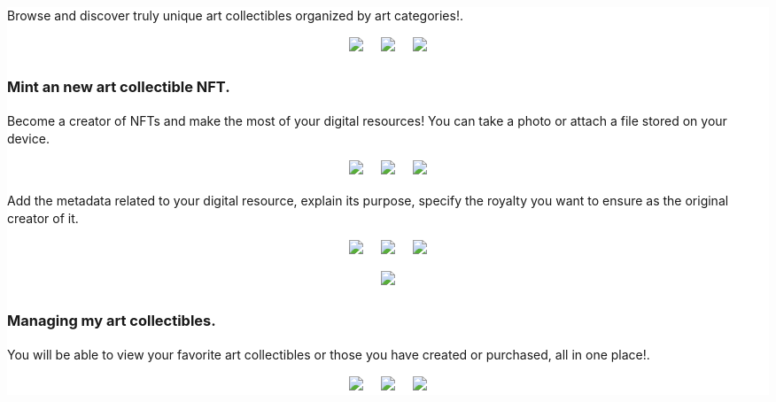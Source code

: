  Browse and discover truly unique art collectibles organized by art categories!.

<p align="center">
   <img width="250px" loading="lazy" src="./doc/screenshots/app_picture_39.png" />
    &nbsp;&nbsp;&nbsp; 
   <img width="250px" loading="lazy" src="./doc/screenshots/app_picture_24.png" />
    &nbsp;&nbsp;&nbsp; 
   <img width="250px" loading="lazy" src="./doc/screenshots/app_picture_25.png" />
</p>
 
 ### Mint an new art collectible NFT.
  
  Become a creator of NFTs and make the most of your digital resources! You can take a photo or attach a file stored on your device.

  <p align="center">
   <img width="250px" loading="lazy" src="./doc/screenshots/app_picture_11.png" />
    &nbsp;&nbsp;&nbsp; 
   <img width="250px" loading="lazy"  src="./doc/screenshots/app_picture_12.png" />
    &nbsp;&nbsp;&nbsp; 
   <img width="250px" loading="lazy" src="./doc/screenshots/app_picture_13.png" />
 </p>
 
 Add the metadata related to your digital resource, explain its purpose, specify the royalty you want to ensure as the original creator of it.

 <p align="center"> 
   <img width="250px" loading="lazy" src="./doc/screenshots/app_picture_14.png" />
   &nbsp;&nbsp;&nbsp;
   <img width="250px" loading="lazy" src="./doc/screenshots/app_picture_15.png" />
   &nbsp;&nbsp;&nbsp;
   <img width="250px" loading="lazy" src="./doc/screenshots/app_picture_16.png" />
 </p>

 <p align="center"> 
   <img width="250px" src="./doc/screenshots/app_picture_17.png" />
 </p>
 
 ### Managing my art collectibles.
  
 You will be able to view your favorite art collectibles or those you have created or purchased, all in one place!.

 <p align="center"> 
   <img width="250px" loading="lazy" src="./doc/screenshots/app_picture_18.png" />
   &nbsp;&nbsp;&nbsp;
   <img width="250px" loading="lazy" src="./doc/screenshots/app_picture_19.png" />
   &nbsp;&nbsp;&nbsp;
   <img width="250px" loading="lazy" src="./doc/screenshots/app_picture_30.png" />
 </p>
 